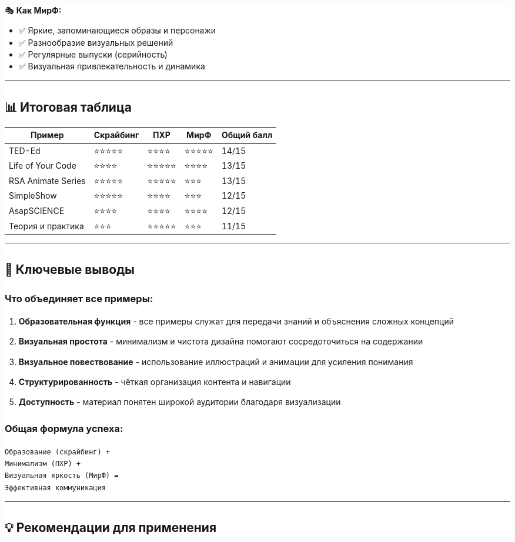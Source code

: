 🎭 **Как МирФ:**
- ✅ Яркие, запоминающиеся образы и персонажи
- ✅ Разнообразие визуальных решений
- ✅ Регулярные выпуски (серийность)
- ✅ Визуальная привлекательность и динамика

---

## 📊 Итоговая таблица

| Пример | Скрайбинг | ПХР | МирФ | Общий балл |
|--------|-----------|-----|------|------------|
| TED-Ed | ⭐⭐⭐⭐⭐ | ⭐⭐⭐⭐ | ⭐⭐⭐⭐⭐ | 14/15 |
| Life of Your Code | ⭐⭐⭐⭐ | ⭐⭐⭐⭐⭐ | ⭐⭐⭐⭐ | 13/15 |
| RSA Animate Series | ⭐⭐⭐⭐⭐ | ⭐⭐⭐⭐⭐ | ⭐⭐⭐ | 13/15 |
| SimpleShow | ⭐⭐⭐⭐⭐ | ⭐⭐⭐⭐ | ⭐⭐⭐ | 12/15 |
| AsapSCIENCE | ⭐⭐⭐⭐ | ⭐⭐⭐⭐ | ⭐⭐⭐⭐ | 12/15 |
| Теория и практика | ⭐⭐⭐ | ⭐⭐⭐⭐⭐ | ⭐⭐⭐ | 11/15 |

---

## 🎯 Ключевые выводы

### Что объединяет все примеры:

1. **Образовательная функция** - все примеры служат для передачи знаний и объяснения сложных концепций

2. **Визуальная простота** - минимализм и чистота дизайна помогают сосредоточиться на содержании

3. **Визуальное повествование** - использование иллюстраций и анимации для усиления понимания

4. **Структурированность** - чёткая организация контента и навигации

5. **Доступность** - материал понятен широкой аудитории благодаря визуализации

### Общая формула успеха:

```
Образование (скрайбинг) + 
Минимализм (ПХР) + 
Визуальная яркость (МирФ) = 
Эффективная коммуникация
```

---

## 💡 Рекомендации для применения
